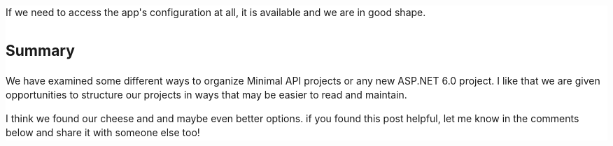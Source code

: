 If we need to access the app's configuration at all, it is available and we are in good shape.

## Summary
We have examined some different ways to organize Minimal API projects or any new ASP.NET 6.0 project. I like that we are given opportunities to structure our projects in ways that may be easier to read and maintain.

I think we found our cheese and and maybe even better options. if you found this post helpful, let me know in the comments below and share it with someone else too!